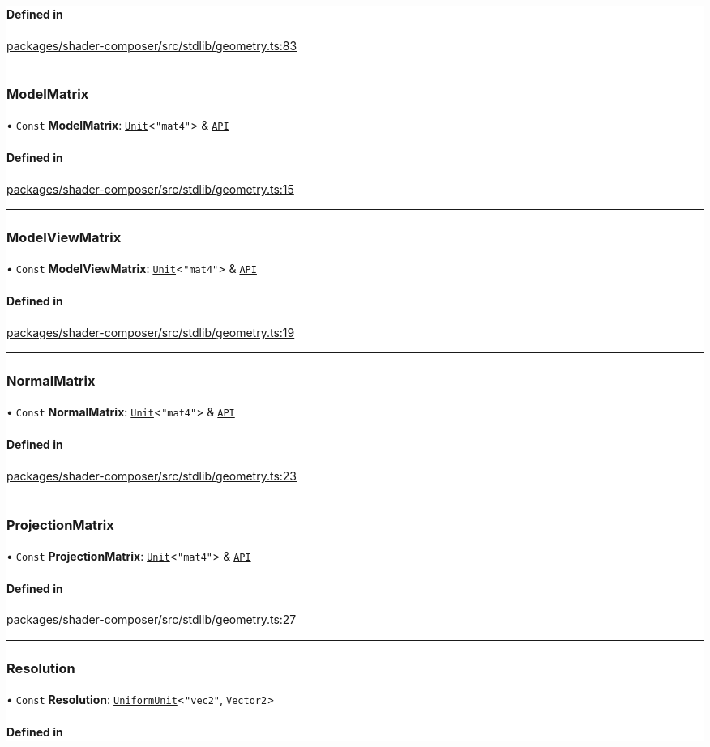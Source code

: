 #### Defined in

[packages/shader-composer/src/stdlib/geometry.ts:83](https://github.com/hmans/shader-composer/blob/7343f16/packages/shader-composer/src/stdlib/geometry.ts#L83)

___

### ModelMatrix

• `Const` **ModelMatrix**: [`Unit`](modules.md#unit-1)<``"mat4"``\> & [`API`](modules.md#api)

#### Defined in

[packages/shader-composer/src/stdlib/geometry.ts:15](https://github.com/hmans/shader-composer/blob/7343f16/packages/shader-composer/src/stdlib/geometry.ts#L15)

___

### ModelViewMatrix

• `Const` **ModelViewMatrix**: [`Unit`](modules.md#unit-1)<``"mat4"``\> & [`API`](modules.md#api)

#### Defined in

[packages/shader-composer/src/stdlib/geometry.ts:19](https://github.com/hmans/shader-composer/blob/7343f16/packages/shader-composer/src/stdlib/geometry.ts#L19)

___

### NormalMatrix

• `Const` **NormalMatrix**: [`Unit`](modules.md#unit-1)<``"mat4"``\> & [`API`](modules.md#api)

#### Defined in

[packages/shader-composer/src/stdlib/geometry.ts:23](https://github.com/hmans/shader-composer/blob/7343f16/packages/shader-composer/src/stdlib/geometry.ts#L23)

___

### ProjectionMatrix

• `Const` **ProjectionMatrix**: [`Unit`](modules.md#unit-1)<``"mat4"``\> & [`API`](modules.md#api)

#### Defined in

[packages/shader-composer/src/stdlib/geometry.ts:27](https://github.com/hmans/shader-composer/blob/7343f16/packages/shader-composer/src/stdlib/geometry.ts#L27)

___

### Resolution

• `Const` **Resolution**: [`UniformUnit`](modules.md#uniformunit-1)<``"vec2"``, `Vector2`\>

#### Defined in
